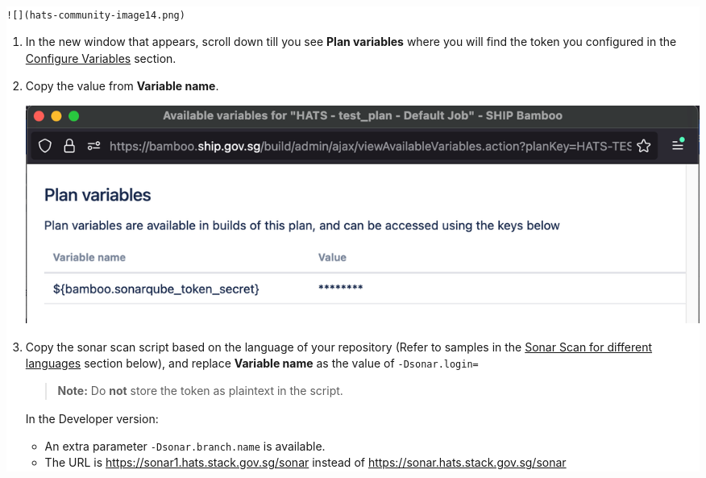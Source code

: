     ![](hats-community-image14.png)

1.  In the new window that appears, scroll down till you see **Plan variables** where you will find the token you configured in the [Configure Variables](#configure-variables) section. 
1. Copy the value from **Variable name**.
    
    ![](hats-community-image15.png)

1.  Copy the sonar scan script based on the language of your repository (Refer to samples in the [Sonar Scan for different languages](#sonar-scan-for-different-languages) section below), and replace **Variable name** as the value of `-Dsonar.login=`

    >**Note:** Do **not** store the token as plaintext in the script.

    In the Developer version:
    - An extra parameter `-Dsonar.branch.name` is available.
    - The URL is https://sonar1.hats.stack.gov.sg/sonar instead of https://sonar.hats.stack.gov.sg/sonar
